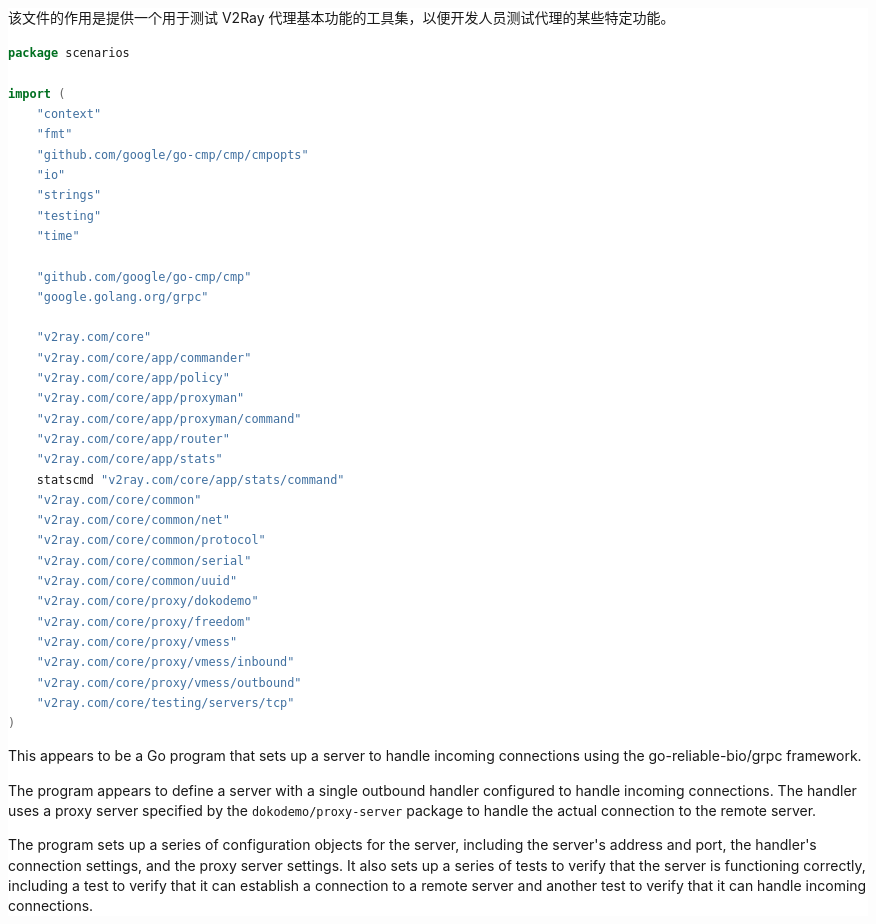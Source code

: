 该文件的作用是提供一个用于测试 V2Ray 代理基本功能的工具集，以便开发人员测试代理的某些特定功能。


```go
package scenarios

import (
	"context"
	"fmt"
	"github.com/google/go-cmp/cmp/cmpopts"
	"io"
	"strings"
	"testing"
	"time"

	"github.com/google/go-cmp/cmp"
	"google.golang.org/grpc"

	"v2ray.com/core"
	"v2ray.com/core/app/commander"
	"v2ray.com/core/app/policy"
	"v2ray.com/core/app/proxyman"
	"v2ray.com/core/app/proxyman/command"
	"v2ray.com/core/app/router"
	"v2ray.com/core/app/stats"
	statscmd "v2ray.com/core/app/stats/command"
	"v2ray.com/core/common"
	"v2ray.com/core/common/net"
	"v2ray.com/core/common/protocol"
	"v2ray.com/core/common/serial"
	"v2ray.com/core/common/uuid"
	"v2ray.com/core/proxy/dokodemo"
	"v2ray.com/core/proxy/freedom"
	"v2ray.com/core/proxy/vmess"
	"v2ray.com/core/proxy/vmess/inbound"
	"v2ray.com/core/proxy/vmess/outbound"
	"v2ray.com/core/testing/servers/tcp"
)

```

This appears to be a Go program that sets up a server to handle incoming connections using the go-reliable-bio/grpc framework.

The program appears to define a server with a single outbound handler configured to handle incoming connections. The handler uses a proxy server specified by the `dokodemo/proxy-server` package to handle the actual connection to the remote server.

The program sets up a series of configuration objects for the server, including the server's address and port, the handler's connection settings, and the proxy server settings. It also sets up a series of tests to verify that the server is functioning correctly, including a test to verify that it can establish a connection to a remote server and another test to verify that it can handle incoming connections.
